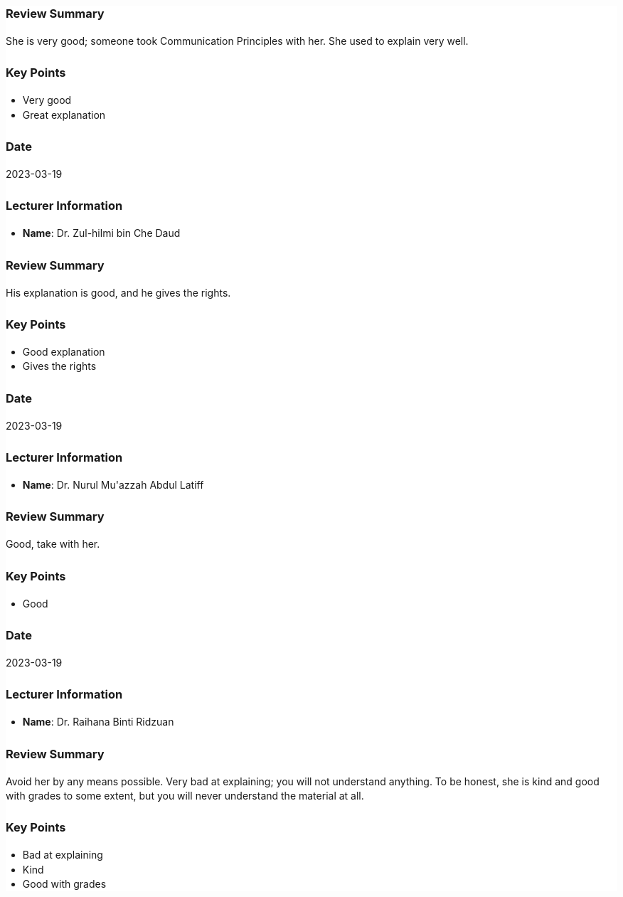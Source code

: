 ### Review Summary
She is very good; someone took Communication Principles with her. She used to explain very well.

### Key Points
- Very good
- Great explanation

### Date
2023-03-19

### Lecturer Information
- **Name**: Dr. Zul-hilmi bin Che Daud

### Review Summary
His explanation is good, and he gives the rights.

### Key Points
- Good explanation
- Gives the rights

### Date
2023-03-19

### Lecturer Information
- **Name**: Dr. Nurul Mu'azzah Abdul Latiff

### Review Summary
Good, take with her.

### Key Points
- Good

### Date
2023-03-19

### Lecturer Information
- **Name**: Dr. Raihana Binti Ridzuan

### Review Summary
Avoid her by any means possible. Very bad at explaining; you will not understand anything. To be honest, she is kind and good with grades to some extent, but you will never understand the material at all.

### Key Points
- Bad at explaining
- Kind
- Good with grades
